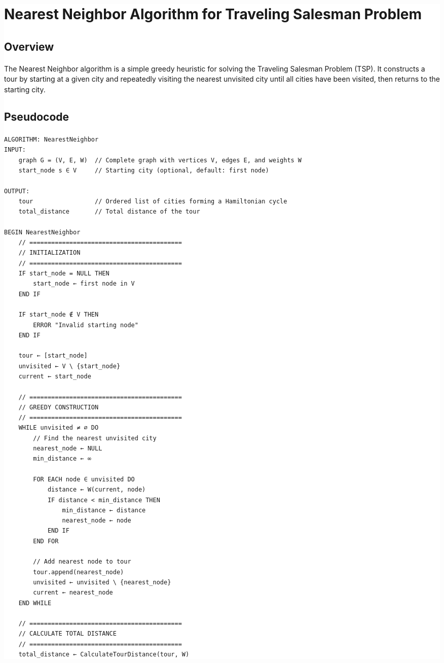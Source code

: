 # Nearest Neighbor Algorithm for Traveling Salesman Problem

## Overview
The Nearest Neighbor algorithm is a simple greedy heuristic for solving the Traveling Salesman Problem (TSP). It constructs a tour by starting at a given city and repeatedly visiting the nearest unvisited city until all cities have been visited, then returns to the starting city.

## Pseudocode

```
ALGORITHM: NearestNeighbor
INPUT:
    graph G = (V, E, W)  // Complete graph with vertices V, edges E, and weights W
    start_node s ∈ V     // Starting city (optional, default: first node)
    
OUTPUT:
    tour                 // Ordered list of cities forming a Hamiltonian cycle
    total_distance       // Total distance of the tour

BEGIN NearestNeighbor
    // ==========================================
    // INITIALIZATION
    // ==========================================
    IF start_node = NULL THEN
        start_node ← first node in V
    END IF
    
    IF start_node ∉ V THEN
        ERROR "Invalid starting node"
    END IF
    
    tour ← [start_node]
    unvisited ← V \ {start_node}
    current ← start_node
    
    // ==========================================
    // GREEDY CONSTRUCTION
    // ==========================================
    WHILE unvisited ≠ ∅ DO
        // Find the nearest unvisited city
        nearest_node ← NULL
        min_distance ← ∞
        
        FOR EACH node ∈ unvisited DO
            distance ← W(current, node)
            IF distance < min_distance THEN
                min_distance ← distance
                nearest_node ← node
            END IF
        END FOR
        
        // Add nearest node to tour
        tour.append(nearest_node)
        unvisited ← unvisited \ {nearest_node}
        current ← nearest_node
    END WHILE
    
    // ==========================================
    // CALCULATE TOTAL DISTANCE
    // ==========================================
    total_distance ← CalculateTourDistance(tour, W)
```